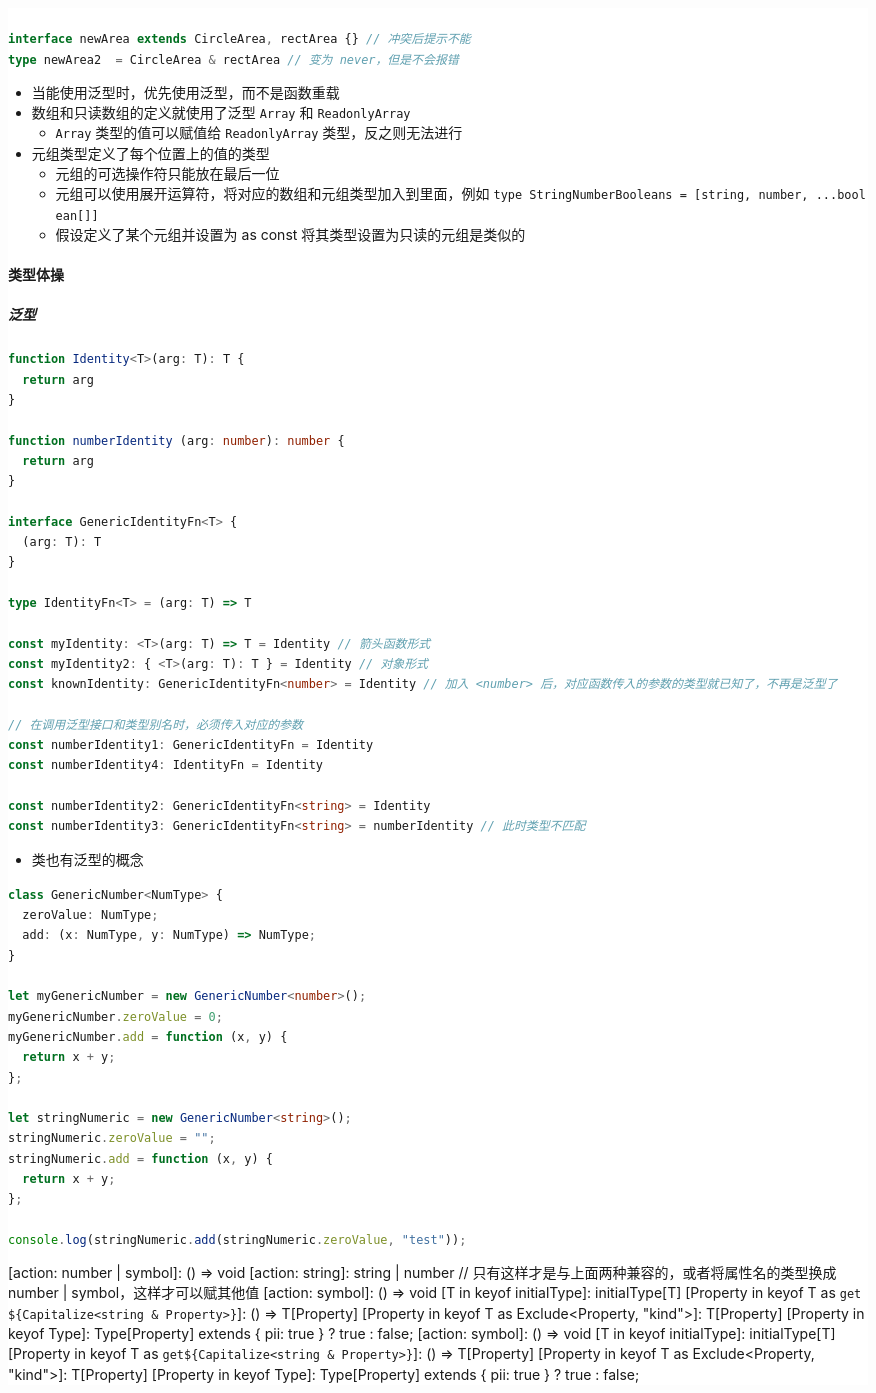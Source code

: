 ```ts

interface newArea extends CircleArea, rectArea {} // 冲突后提示不能
type newArea2  = CircleArea & rectArea // 变为 never，但是不会报错
```

- 当能使用泛型时，优先使用泛型，而不是函数重载
- 数组和只读数组的定义就使用了泛型 `Array` 和 `ReadonlyArray`
  - `Array` 类型的值可以赋值给 `ReadonlyArray` 类型，反之则无法进行
- 元组类型定义了每个位置上的值的类型
  - 元组的可选操作符只能放在最后一位
  - 元组可以使用展开运算符，将对应的数组和元组类型加入到里面，例如 `type StringNumberBooleans = [string, number, ...boolean[]]`
  - 假设定义了某个元组并设置为 as const 将其类型设置为只读的元组是类似的

#### 类型体操

##### 泛型

```ts
function Identity<T>(arg: T): T {
  return arg
}

function numberIdentity (arg: number): number {
  return arg
}

interface GenericIdentityFn<T> {
  (arg: T): T
}

type IdentityFn<T> = (arg: T) => T

const myIdentity: <T>(arg: T) => T = Identity // 箭头函数形式
const myIdentity2: { <T>(arg: T): T } = Identity // 对象形式
const knownIdentity: GenericIdentityFn<number> = Identity // 加入 <number> 后，对应函数传入的参数的类型就已知了，不再是泛型了

// 在调用泛型接口和类型别名时，必须传入对应的参数
const numberIdentity1: GenericIdentityFn = Identity
const numberIdentity4: IdentityFn = Identity

const numberIdentity2: GenericIdentityFn<string> = Identity
const numberIdentity3: GenericIdentityFn<string> = numberIdentity // 此时类型不匹配
```

- 类也有泛型的概念

```ts
class GenericNumber<NumType> {
  zeroValue: NumType;
  add: (x: NumType, y: NumType) => NumType;
}
 
let myGenericNumber = new GenericNumber<number>();
myGenericNumber.zeroValue = 0;
myGenericNumber.add = function (x, y) {
  return x + y;
};

let stringNumeric = new GenericNumber<string>();
stringNumeric.zeroValue = "";
stringNumeric.add = function (x, y) {
  return x + y;
};
 
console.log(stringNumeric.add(stringNumeric.zeroValue, "test"));
```

  [index: number]: string
  [action: number | symbol]: () => void
  [action: string]: string | number // 只有这样才是与上面两种兼容的，或者将属性名的类型换成 number | symbol，这样才可以赋其他值
  [action: symbol]: () => void
  [T in keyof initialType]: initialType[T]
  [Property in keyof T as `get${Capitalize<string & Property>}`]: () => T[Property]
  [Property in keyof T as Exclude<Property, "kind">]: T[Property]
  [Property in keyof Type]: Type[Property] extends { pii: true } ? true : false;
  [action: symbol]: () => void
  [T in keyof initialType]: initialType[T]
  [Property in keyof T as `get${Capitalize<string & Property>}`]: () => T[Property]
  [Property in keyof T as Exclude<Property, "kind">]: T[Property]
  [Property in keyof Type]: Type[Property] extends { pii: true } ? true : false;